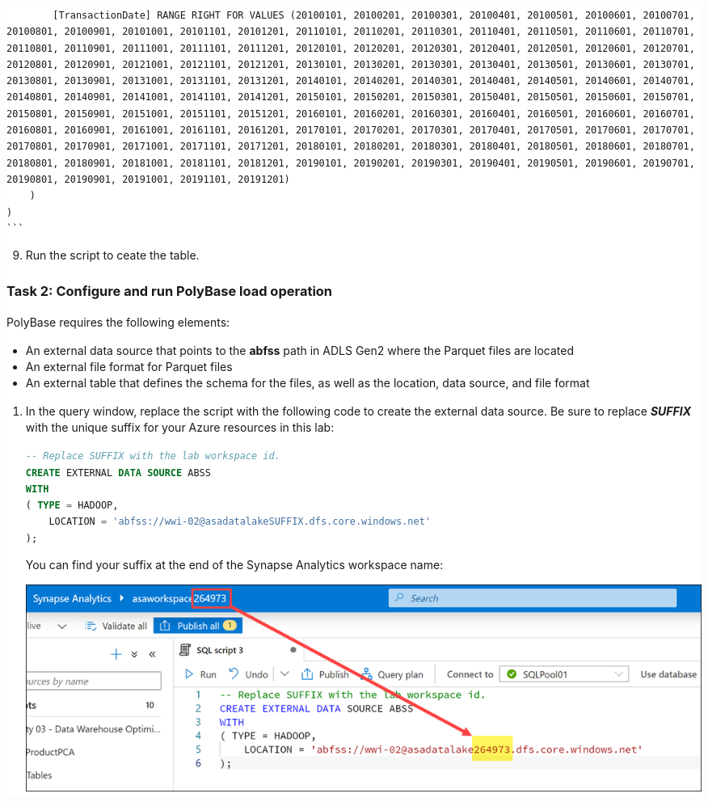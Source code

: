             [TransactionDate] RANGE RIGHT FOR VALUES (20100101, 20100201, 20100301, 20100401, 20100501, 20100601, 20100701, 20100801, 20100901, 20101001, 20101101, 20101201, 20110101, 20110201, 20110301, 20110401, 20110501, 20110601, 20110701, 20110801, 20110901, 20111001, 20111101, 20111201, 20120101, 20120201, 20120301, 20120401, 20120501, 20120601, 20120701, 20120801, 20120901, 20121001, 20121101, 20121201, 20130101, 20130201, 20130301, 20130401, 20130501, 20130601, 20130701, 20130801, 20130901, 20131001, 20131101, 20131201, 20140101, 20140201, 20140301, 20140401, 20140501, 20140601, 20140701, 20140801, 20140901, 20141001, 20141101, 20141201, 20150101, 20150201, 20150301, 20150401, 20150501, 20150601, 20150701, 20150801, 20150901, 20151001, 20151101, 20151201, 20160101, 20160201, 20160301, 20160401, 20160501, 20160601, 20160701, 20160801, 20160901, 20161001, 20161101, 20161201, 20170101, 20170201, 20170301, 20170401, 20170501, 20170601, 20170701, 20170801, 20170901, 20171001, 20171101, 20171201, 20180101, 20180201, 20180301, 20180401, 20180501, 20180601, 20180701, 20180801, 20180901, 20181001, 20181101, 20181201, 20190101, 20190201, 20190301, 20190401, 20190501, 20190601, 20190701, 20190801, 20190901, 20191001, 20191101, 20191201)
        )
    )
    ```

9. Run the script to ceate the table.

### Task 2: Configure and run PolyBase load operation

PolyBase requires the following elements:

- An external data source that points to the **abfss** path in ADLS Gen2 where the Parquet files are located
- An external file format for Parquet files
- An external table that defines the schema for the files, as well as the location, data source, and file format

1. In the query window, replace the script with the following code to create the external data source. Be sure to replace ***SUFFIX*** with the unique suffix for your Azure resources in this lab:

    ```sql
    -- Replace SUFFIX with the lab workspace id.
    CREATE EXTERNAL DATA SOURCE ABSS
    WITH
    ( TYPE = HADOOP,
        LOCATION = 'abfss://wwi-02@asadatalakeSUFFIX.dfs.core.windows.net'
    );
    ```

    You can find your suffix at the end of the Synapse Analytics workspace name:

    ![The suffix is highlighted.](images/data-lake-suffix.png "Data lake suffix")
